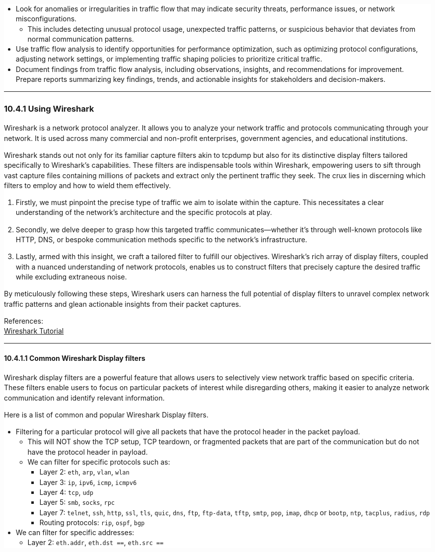 - Look for anomalies or irregularities in traffic flow that may indicate security threats, performance issues, or network misconfigurations.
  - This includes detecting unusual protocol usage, unexpected traffic patterns, or suspicious behavior that deviates from normal communication patterns.
- Use traffic flow analysis to identify opportunities for performance optimization, such as optimizing protocol configurations, adjusting network settings, or implementing traffic shaping policies to prioritize critical traffic.
- Document findings from traffic flow analysis, including observations, insights, and recommendations for improvement. Prepare reports summarizing key findings, trends, and actionable insights for stakeholders and decision-makers.


---
### 10.4.1 Using Wireshark
Wireshark is a network protocol analyzer. It allows you to analyze your network traffic and protocols communicating through your network. It is used across many commercial and non-profit enterprises, government agencies, and educational institutions.

Wireshark stands out not only for its familiar capture filters akin to tcpdump but also for its distinctive display filters tailored specifically to Wireshark’s capabilities. These filters are indispensable tools within Wireshark, empowering users to sift through vast capture files containing millions of packets and extract only the pertinent traffic they seek. The crux lies in discerning which filters to employ and how to wield them effectively.

1. Firstly, we must pinpoint the precise type of traffic we aim to isolate within the capture. This necessitates a clear understanding of the network’s architecture and the specific protocols at play.

2. Secondly, we delve deeper to grasp how this targeted traffic communicates—whether it’s through well-known protocols like HTTP, DNS, or bespoke communication methods specific to the network’s infrastructure.

3. Lastly, armed with this insight, we craft a tailored filter to fulfill our objectives. Wireshark’s rich array of display filters, coupled with a nuanced understanding of network protocols, enables us to construct filters that precisely capture the desired traffic while excluding extraneous noise.

By meticulously following these steps, Wireshark users can harness the full potential of display filters to unravel complex network traffic patterns and glean actionable insights from their packet captures.

References:  
[Wireshark Tutorial](https://www.wireshark.org/docs/wsug_html_chunked/ChapterIntroduction.html)


---
#### 10.4.1.1 Common Wireshark Display filters
Wireshark display filters are a powerful feature that allows users to selectively view network traffic based on specific criteria. These filters enable users to focus on particular packets of interest while disregarding others, making it easier to analyze network communication and identify relevant information.

Here is a list of common and popular Wireshark Display filters.
- Filtering for a particular protocol will give all packets that have the protocol header in the packet payload.
  - This will NOT show the TCP setup, TCP teardown, or fragmented packets that are part of the communication but do not have the protocol header in payload.
  - We can filter for specific protocols such as:
    - Layer 2: `eth`, `arp`, `vlan`, `wlan`
    - Layer 3: `ip`, `ipv6`, `icmp`, `icmpv6`
    - Layer 4: `tcp`, `udp`
    - Layer 5: `smb`, `socks`, `rpc`
    - Layer 7: `telnet`, `ssh`, `http`, `ssl`, `tls`, `quic`, `dns`, `ftp`, `ftp-data`, `tftp`, `smtp`, `pop`, `imap`, `dhcp` or `bootp`, `ntp`, `tacplus`, `radius`, `rdp`
    - Routing protocols: `rip`, `ospf`, `bgp`
- We can filter for specific addresses:
  - Layer 2: `eth.addr`, `eth.dst ==`, `eth.src ==`